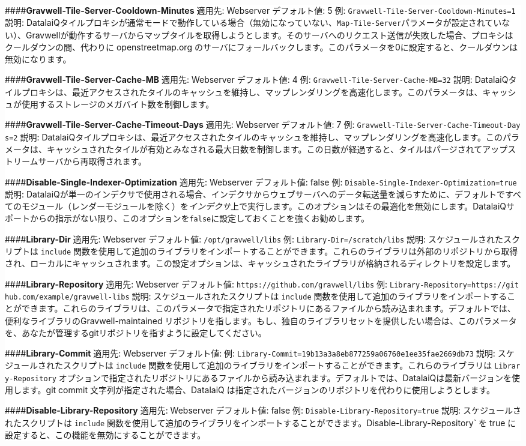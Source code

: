 ####**Gravwell-Tile-Server-Cooldown-Minutes**
適用先:		Webserver
デフォルト値:	5
例:		`Gravwell-Tile-Server-Cooldown-Minutes=1`
説明:	DatalaiQタイルプロキシが通常モードで動作している場合（無効になっていない、`Map-Tile-Server`パラメータが設定されていない）、Gravwellが動作するサーバからマップタイルを取得しようとします。そのサーバへのリクエスト送信が失敗した場合、プロキシはクールダウンの間、代わりに openstreetmap.org のサーバにフォールバックします。このパラメータを0に設定すると、クールダウンは無効になります。

####**Gravwell-Tile-Server-Cache-MB**
適用先:		Webserver
デフォルト値:	4
例:		`Gravwell-Tile-Server-Cache-MB=32`
説明:	DatalaiQタイルプロキシは、最近アクセスされたタイルのキャッシュを維持し、マップレンダリングを高速化します。このパラメータは、キャッシュが使用するストレージのメガバイト数を制御します。

####**Gravwell-Tile-Server-Cache-Timeout-Days**
適用先:		Webserver
デフォルト値:	7
例:		`Gravwell-Tile-Server-Cache-Timeout-Days=2`
説明:	DatalaiQタイルプロキシは、最近アクセスされたタイルのキャッシュを維持し、マップレンダリングを高速化します。このパラメータは、キャッシュされたタイルが有効とみなされる最大日数を制御します。この日数が経過すると、タイルはパージされてアップストリームサーバから再取得されます。

####**Disable-Single-Indexer-Optimization**
適用先:		Webserver
デフォルト値:	false
例:		`Disable-Single-Indexer-Optimization=true`
説明:	DatalaiQが単一のインデクサで使用される場合、インデクサからウェブサーバへのデータ転送量を減らすために、デフォルトですべてのモジュール（レンダーモジュールを除く）を*インデクサ*上で実行します。このオプションはその最適化を無効にします。DatalaiQサポートからの指示がない限り、このオプションを`false`に設定しておくことを強くお勧めします。

####**Library-Dir**
適用先:		Webserver
デフォルト値:	`/opt/gravwell/libs`
例:		`Library-Dir=/scratch/libs`
説明:	スケジュールされたスクリプトは `include` 関数を使用して追加のライブラリをインポートすることができます。これらのライブラリは外部のリポジトリから取得され、ローカルにキャッシュされます。この設定オプションは、キャッシュされたライブラリが格納されるディレクトリを設定します。

####**Library-Repository**
適用先:		Webserver
デフォルト値:	`https://github.com/gravwell/libs`
例:		`Library-Repository=https://github.com/example/gravwell-libs`
説明:	スケジュールされたスクリプトは `include` 関数を使用して追加のライブラリをインポートすることができます。これらのライブラリは、このパラメータで指定されたリポジトリにあるファイルから読み込まれます。デフォルトでは、便利なライブラリのGravwell-maintained リポジトリを指します。もし、独自のライブラリセットを提供したい場合は、このパラメータを、あなたが管理するgitリポジトリを指すように設定してください。

####**Library-Commit**
適用先:		Webserver
デフォルト値:
例:		`Library-Commit=19b13a3a8eb877259a06760e1ee35fae2669db73`
説明:	スケジュールされたスクリプトは `include` 関数を使用して追加のライブラリをインポートすることができます。これらのライブラリは `Library-Repository` オプションで指定されたリポジトリにあるファイルから読み込まれます。デフォルトでは、DatalaiQは最新バージョンを使用します。git commit 文字列が指定された場合、DatalaiQ は指定されたバージョンのリポジトリを代わりに使用しようとします。

####**Disable-Library-Repository**
適用先:		Webserver
デフォルト値:	false
例:		`Disable-Library-Repository=true`
説明:	スケジュールされたスクリプトは `include` 関数を使用して追加のライブラリをインポートすることができます。Disable-Library-Repository` を true に設定すると、この機能を無効にすることができます。
